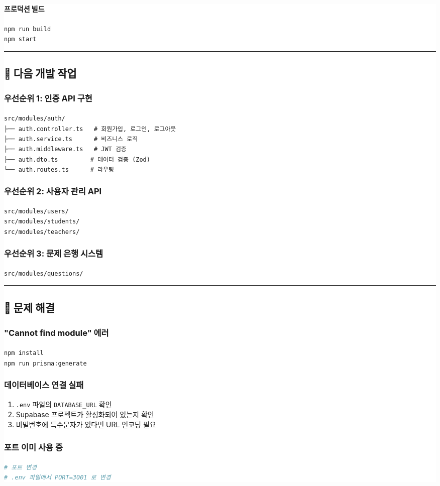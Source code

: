#### 프로덕션 빌드

```bash
npm run build
npm start
```

---

## 🔧 다음 개발 작업

### 우선순위 1: 인증 API 구현

```
src/modules/auth/
├── auth.controller.ts   # 회원가입, 로그인, 로그아웃
├── auth.service.ts      # 비즈니스 로직
├── auth.middleware.ts   # JWT 검증
├── auth.dto.ts         # 데이터 검증 (Zod)
└── auth.routes.ts      # 라우팅
```

### 우선순위 2: 사용자 관리 API

```
src/modules/users/
src/modules/students/
src/modules/teachers/
```

### 우선순위 3: 문제 은행 시스템

```
src/modules/questions/
```

---

## 🐛 문제 해결

### "Cannot find module" 에러
```bash
npm install
npm run prisma:generate
```

### 데이터베이스 연결 실패
1. `.env` 파일의 `DATABASE_URL` 확인
2. Supabase 프로젝트가 활성화되어 있는지 확인
3. 비밀번호에 특수문자가 있다면 URL 인코딩 필요

### 포트 이미 사용 중
```bash
# 포트 변경
# .env 파일에서 PORT=3001 로 변경
```
